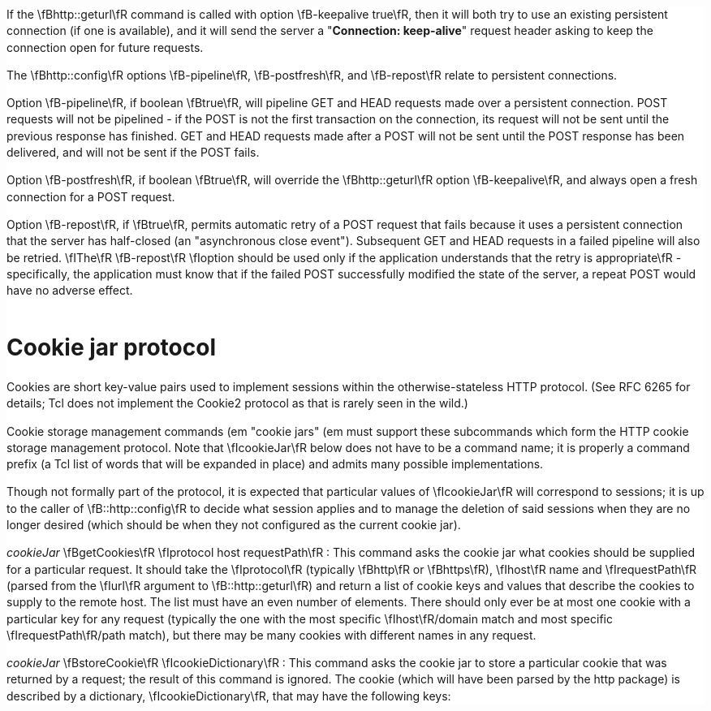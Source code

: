 If the \fBhttp::geturl\fR command is called with option \fB-keepalive true\fR, then it will both try to use an existing persistent connection (if one is available), and it will send the server a "**Connection: keep-alive**" request header asking to keep the connection open for future requests.

The \fBhttp::config\fR options \fB-pipeline\fR, \fB-postfresh\fR, and \fB-repost\fR relate to persistent connections.

Option \fB-pipeline\fR, if boolean \fBtrue\fR, will pipeline GET and HEAD requests made over a persistent connection.  POST requests will not be pipelined - if the POST is not the first transaction on the connection, its request will not be sent until the previous response has finished.  GET and HEAD requests made after a POST will not be sent until the POST response has been delivered, and will not be sent if the POST fails.

Option \fB-postfresh\fR, if boolean \fBtrue\fR, will override the \fBhttp::geturl\fR option \fB-keepalive\fR, and always open a fresh connection for a POST request.

Option \fB-repost\fR, if \fBtrue\fR, permits automatic retry of a POST request that fails because it uses a persistent connection that the server has half-closed (an "asynchronous close event"). Subsequent GET and HEAD requests in a failed pipeline will also be retried. \fIThe\fR \fB-repost\fR \fIoption should be used only if the application understands that the retry is appropriate\fR - specifically, the application must know that if the failed POST successfully modified the state of the server, a repeat POST would have no adverse effect.

# Cookie jar protocol

Cookies are short key-value pairs used to implement sessions within the otherwise-stateless HTTP protocol. (See RFC 6265 for details; Tcl does not implement the Cookie2 protocol as that is rarely seen in the wild.)

Cookie storage management commands \(em "cookie jars" \(em must support these subcommands which form the HTTP cookie storage management protocol. Note that \fIcookieJar\fR below does not have to be a command name; it is properly a command prefix (a Tcl list of words that will be expanded in place) and admits many possible implementations.

Though not formally part of the protocol, it is expected that particular values of \fIcookieJar\fR will correspond to sessions; it is up to the caller of \fB::http::config\fR to decide what session applies and to manage the deletion of said sessions when they are no longer desired (which should be when they not configured as the current cookie jar).

*cookieJar* \fBgetCookies\fR \fIprotocol host requestPath\fR
: This command asks the cookie jar what cookies should be supplied for a particular request. It should take the \fIprotocol\fR (typically \fBhttp\fR or \fBhttps\fR), \fIhost\fR name and \fIrequestPath\fR (parsed from the \fIurl\fR argument to \fB::http::geturl\fR) and return a list of cookie keys and values that describe the cookies to supply to the remote host. The list must have an even number of elements.
    There should only ever be at most one cookie with a particular key for any request (typically the one with the most specific \fIhost\fR/domain match and most specific \fIrequestPath\fR/path match), but there may be many cookies with different names in any request.

*cookieJar* \fBstoreCookie\fR \fIcookieDictionary\fR
: This command asks the cookie jar to store a particular cookie that was returned by a request; the result of this command is ignored. The cookie (which will have been parsed by the http package) is described by a dictionary, \fIcookieDictionary\fR, that may have the following keys:
